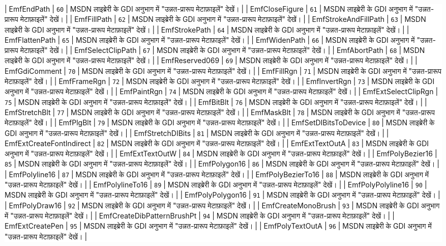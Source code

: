 | EmfEndPath | `60` | MSDN लाइब्रेरी के GDI अनुभाग में "उन्नत-प्रारूप मेटाफ़ाइलें" देखें। |
| EmfCloseFigure | `61` | MSDN लाइब्रेरी के GDI अनुभाग में "उन्नत-प्रारूप मेटाफ़ाइलें" देखें। |
| EmfFillPath | `62` | MSDN लाइब्रेरी के GDI अनुभाग में "उन्नत-प्रारूप मेटाफ़ाइलें" देखें। |
| EmfStrokeAndFillPath | `63` | MSDN लाइब्रेरी के GDI अनुभाग में "उन्नत-प्रारूप मेटाफ़ाइलें" देखें। |
| EmfStrokePath | `64` | MSDN लाइब्रेरी के GDI अनुभाग में "उन्नत-प्रारूप मेटाफ़ाइलें" देखें। |
| EmfFlattenPath | `65` | MSDN लाइब्रेरी के GDI अनुभाग में "उन्नत-प्रारूप मेटाफ़ाइलें" देखें। |
| EmfWidenPath | `66` | MSDN लाइब्रेरी के GDI अनुभाग में "उन्नत-प्रारूप मेटाफ़ाइलें" देखें। |
| EmfSelectClipPath | `67` | MSDN लाइब्रेरी के GDI अनुभाग में "उन्नत-प्रारूप मेटाफ़ाइलें" देखें। |
| EmfAbortPath | `68` | MSDN लाइब्रेरी के GDI अनुभाग में "उन्नत-प्रारूप मेटाफ़ाइलें" देखें। |
| EmfReserved069 | `69` | MSDN लाइब्रेरी के GDI अनुभाग में "उन्नत-प्रारूप मेटाफ़ाइलें" देखें। |
| EmfGdiComment | `70` | MSDN लाइब्रेरी के GDI अनुभाग में "उन्नत-प्रारूप मेटाफ़ाइलें" देखें। |
| EmfFillRgn | `71` | MSDN लाइब्रेरी के GDI अनुभाग में "उन्नत-प्रारूप मेटाफ़ाइलें" देखें। |
| EmfFrameRgn | `72` | MSDN लाइब्रेरी के GDI अनुभाग में "उन्नत-प्रारूप मेटाफ़ाइलें" देखें। |
| EmfInvertRgn | `73` | MSDN लाइब्रेरी के GDI अनुभाग में "उन्नत-प्रारूप मेटाफ़ाइलें" देखें। |
| EmfPaintRgn | `74` | MSDN लाइब्रेरी के GDI अनुभाग में "उन्नत-प्रारूप मेटाफ़ाइलें" देखें। |
| EmfExtSelectClipRgn | `75` | MSDN लाइब्रेरी के GDI अनुभाग में "उन्नत-प्रारूप मेटाफ़ाइलें" देखें। |
| EmfBitBlt | `76` | MSDN लाइब्रेरी के GDI अनुभाग में "उन्नत-प्रारूप मेटाफ़ाइलें" देखें। |
| EmfStretchBlt | `77` | MSDN लाइब्रेरी के GDI अनुभाग में "उन्नत-प्रारूप मेटाफ़ाइलें" देखें। |
| EmfMaskBlt | `78` | MSDN लाइब्रेरी के GDI अनुभाग में "उन्नत-प्रारूप मेटाफ़ाइलें" देखें। |
| EmfPlgBlt | `79` | MSDN लाइब्रेरी के GDI अनुभाग में "उन्नत-प्रारूप मेटाफ़ाइलें" देखें। |
| EmfSetDIBitsToDevice | `80` | MSDN लाइब्रेरी के GDI अनुभाग में "उन्नत-प्रारूप मेटाफ़ाइलें" देखें। |
| EmfStretchDIBits | `81` | MSDN लाइब्रेरी के GDI अनुभाग में "उन्नत-प्रारूप मेटाफ़ाइलें" देखें। |
| EmfExtCreateFontIndirect | `82` | MSDN लाइब्रेरी के GDI अनुभाग में "उन्नत-प्रारूप मेटाफ़ाइलें" देखें। |
| EmfExtTextOutA | `83` | MSDN लाइब्रेरी के GDI अनुभाग में "उन्नत-प्रारूप मेटाफ़ाइलें" देखें। |
| EmfExtTextOutW | `84` | MSDN लाइब्रेरी के GDI अनुभाग में "उन्नत-प्रारूप मेटाफ़ाइलें" देखें। |
| EmfPolyBezier16 | `85` | MSDN लाइब्रेरी के GDI अनुभाग में "उन्नत-प्रारूप मेटाफ़ाइलें" देखें। |
| EmfPolygon16 | `86` | MSDN लाइब्रेरी के GDI अनुभाग में "उन्नत-प्रारूप मेटाफ़ाइलें" देखें। |
| EmfPolyline16 | `87` | MSDN लाइब्रेरी के GDI अनुभाग में "उन्नत-प्रारूप मेटाफ़ाइलें" देखें। |
| EmfPolyBezierTo16 | `88` | MSDN लाइब्रेरी के GDI अनुभाग में "उन्नत-प्रारूप मेटाफ़ाइलें" देखें। |
| EmfPolylineTo16 | `89` | MSDN लाइब्रेरी के GDI अनुभाग में "उन्नत-प्रारूप मेटाफ़ाइलें" देखें। |
| EmfPolyPolyline16 | `90` | MSDN लाइब्रेरी के GDI अनुभाग में "उन्नत-प्रारूप मेटाफ़ाइलें" देखें। |
| EmfPolyPolygon16 | `91` | MSDN लाइब्रेरी के GDI अनुभाग में "उन्नत-प्रारूप मेटाफ़ाइलें" देखें। |
| EmfPolyDraw16 | `92` | MSDN लाइब्रेरी के GDI अनुभाग में "उन्नत-प्रारूप मेटाफ़ाइलें" देखें। |
| EmfCreateMonoBrush | `93` | MSDN लाइब्रेरी के GDI अनुभाग में "उन्नत-प्रारूप मेटाफ़ाइलें" देखें। |
| EmfCreateDibPatternBrushPt | `94` | MSDN लाइब्रेरी के GDI अनुभाग में "उन्नत-प्रारूप मेटाफ़ाइलें" देखें। |
| EmfExtCreatePen | `95` | MSDN लाइब्रेरी के GDI अनुभाग में "उन्नत-प्रारूप मेटाफ़ाइलें" देखें। |
| EmfPolyTextOutA | `96` | MSDN लाइब्रेरी के GDI अनुभाग में "उन्नत-प्रारूप मेटाफ़ाइलें" देखें। |